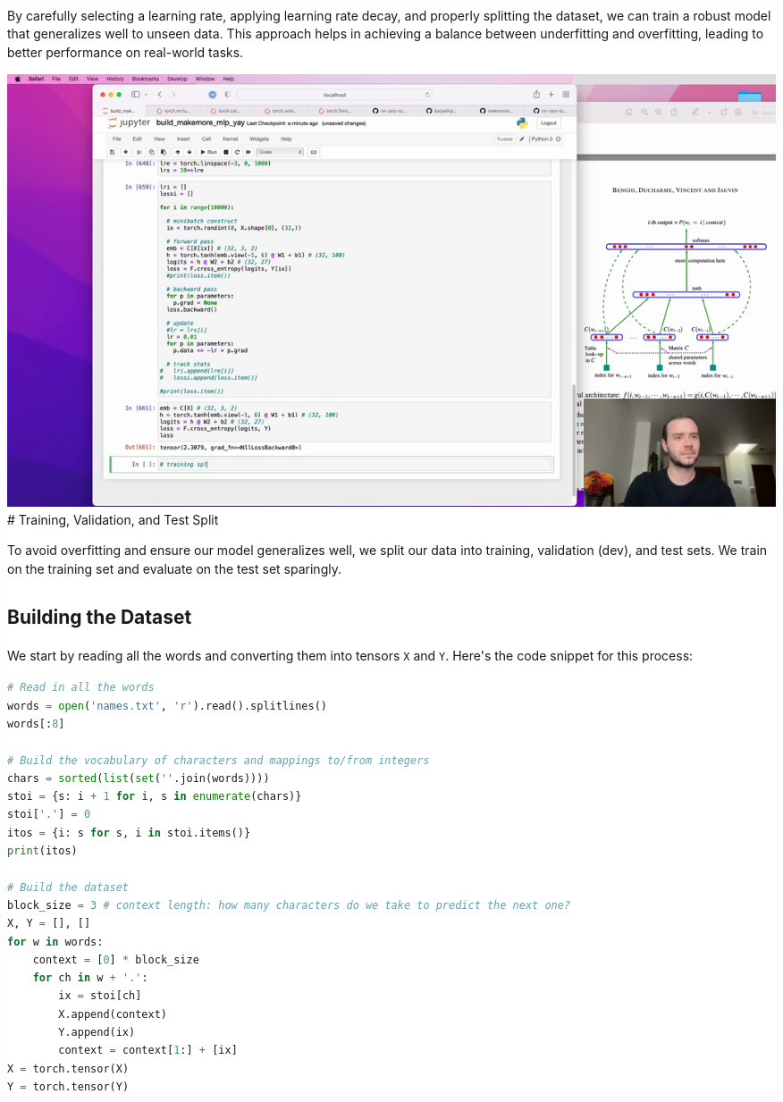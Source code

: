 By carefully selecting a learning rate, applying learning rate decay, and properly splitting the dataset, we can train a robust model that generalizes well to unseen data. This approach helps in achieving a balance between underfitting and overfitting, leading to better performance on real-world tasks.

<img src="./frames/unlabeled/frame_0329.png"/> # Training, Validation, and Test Split

To avoid overfitting and ensure our model generalizes well, we split our data into training, validation (dev), and test sets. We train on the training set and evaluate on the test set sparingly.

## Building the Dataset

We start by reading all the words and converting them into tensors `X` and `Y`. Here's the code snippet for this process:

```python
# Read in all the words
words = open('names.txt', 'r').read().splitlines()
words[:8]

# Build the vocabulary of characters and mappings to/from integers
chars = sorted(list(set(''.join(words))))
stoi = {s: i + 1 for i, s in enumerate(chars)} 
stoi['.'] = 0
itos = {i: s for s, i in stoi.items()}
print(itos)

# Build the dataset
block_size = 3 # context length: how many characters do we take to predict the next one?
X, Y = [], []
for w in words:
    context = [0] * block_size
    for ch in w + '.':
        ix = stoi[ch]
        X.append(context)
        Y.append(ix)
        context = context[1:] + [ix]
X = torch.tensor(X)
Y = torch.tensor(Y)
```
